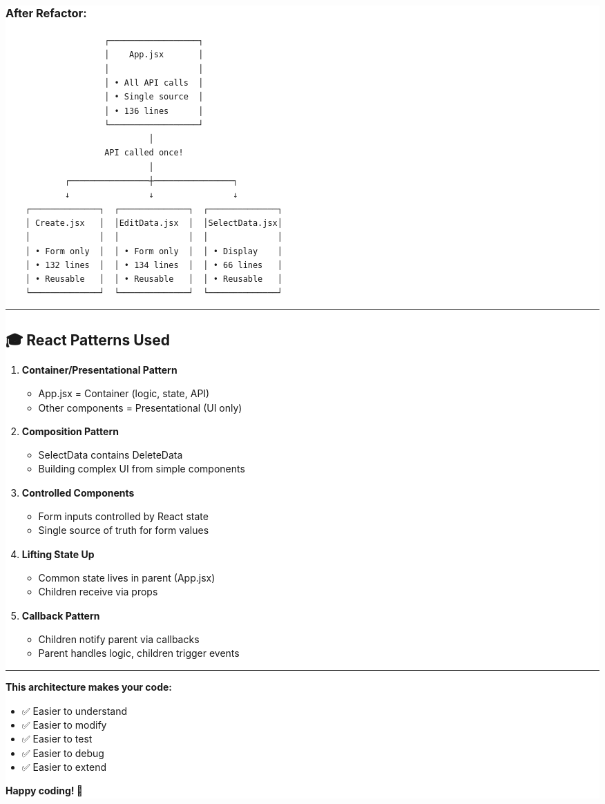 ### After Refactor:
```
                    ┌──────────────────┐
                    │    App.jsx       │
                    │                  │
                    │ • All API calls  │
                    │ • Single source  │
                    │ • 136 lines      │
                    └──────────────────┘
                             │
                    API called once!
                             │
            ┌────────────────┼────────────────┐
            ↓                ↓                ↓
    ┌──────────────┐  ┌──────────────┐  ┌──────────────┐
    │ Create.jsx   │  │EditData.jsx  │  │SelectData.jsx│
    │              │  │              │  │              │
    │ • Form only  │  │ • Form only  │  │ • Display    │
    │ • 132 lines  │  │ • 134 lines  │  │ • 66 lines   │
    │ • Reusable   │  │ • Reusable   │  │ • Reusable   │
    └──────────────┘  └──────────────┘  └──────────────┘
```

---

## 🎓 React Patterns Used

1. **Container/Presentational Pattern**
   - App.jsx = Container (logic, state, API)
   - Other components = Presentational (UI only)

2. **Composition Pattern**
   - SelectData contains DeleteData
   - Building complex UI from simple components

3. **Controlled Components**
   - Form inputs controlled by React state
   - Single source of truth for form values

4. **Lifting State Up**
   - Common state lives in parent (App.jsx)
   - Children receive via props

5. **Callback Pattern**
   - Children notify parent via callbacks
   - Parent handles logic, children trigger events

---

**This architecture makes your code:**
- ✅ Easier to understand
- ✅ Easier to modify
- ✅ Easier to test
- ✅ Easier to debug
- ✅ Easier to extend

**Happy coding! 🚀**
